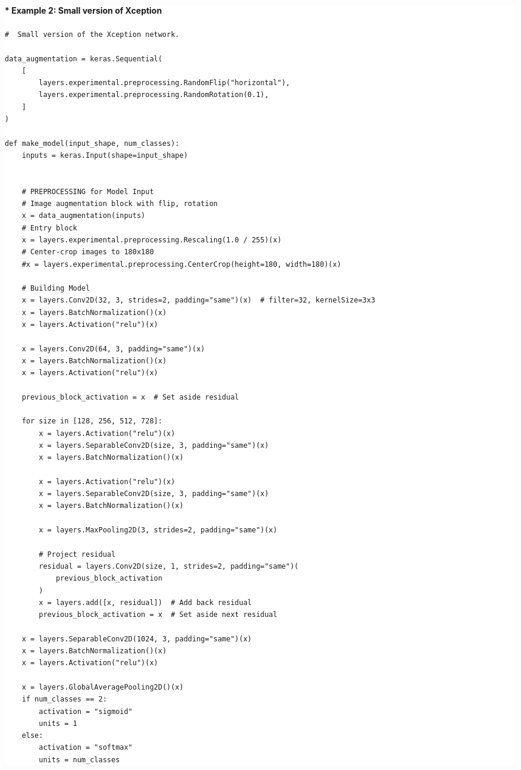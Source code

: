 #### \* Example 2: Small version of Xception

```text
#  Small version of the Xception network. 

data_augmentation = keras.Sequential(
    [
        layers.experimental.preprocessing.RandomFlip("horizontal"),
        layers.experimental.preprocessing.RandomRotation(0.1),
    ]
)

def make_model(input_shape, num_classes):
    inputs = keras.Input(shape=input_shape)


    # PREPROCESSING for Model Input
    # Image augmentation block with flip, rotation
    x = data_augmentation(inputs)
    # Entry block
    x = layers.experimental.preprocessing.Rescaling(1.0 / 255)(x)
    # Center-crop images to 180x180
    #x = layers.experimental.preprocessing.CenterCrop(height=180, width=180)(x)

    # Building Model
    x = layers.Conv2D(32, 3, strides=2, padding="same")(x)  # filter=32, kernelSize=3x3
    x = layers.BatchNormalization()(x)
    x = layers.Activation("relu")(x)

    x = layers.Conv2D(64, 3, padding="same")(x)
    x = layers.BatchNormalization()(x)
    x = layers.Activation("relu")(x)

    previous_block_activation = x  # Set aside residual

    for size in [128, 256, 512, 728]:
        x = layers.Activation("relu")(x)
        x = layers.SeparableConv2D(size, 3, padding="same")(x)
        x = layers.BatchNormalization()(x)

        x = layers.Activation("relu")(x)
        x = layers.SeparableConv2D(size, 3, padding="same")(x)
        x = layers.BatchNormalization()(x)

        x = layers.MaxPooling2D(3, strides=2, padding="same")(x)

        # Project residual
        residual = layers.Conv2D(size, 1, strides=2, padding="same")(
            previous_block_activation
        )
        x = layers.add([x, residual])  # Add back residual
        previous_block_activation = x  # Set aside next residual

    x = layers.SeparableConv2D(1024, 3, padding="same")(x)
    x = layers.BatchNormalization()(x)
    x = layers.Activation("relu")(x)

    x = layers.GlobalAveragePooling2D()(x)
    if num_classes == 2:
        activation = "sigmoid"
        units = 1
    else:
        activation = "softmax"
        units = num_classes
```